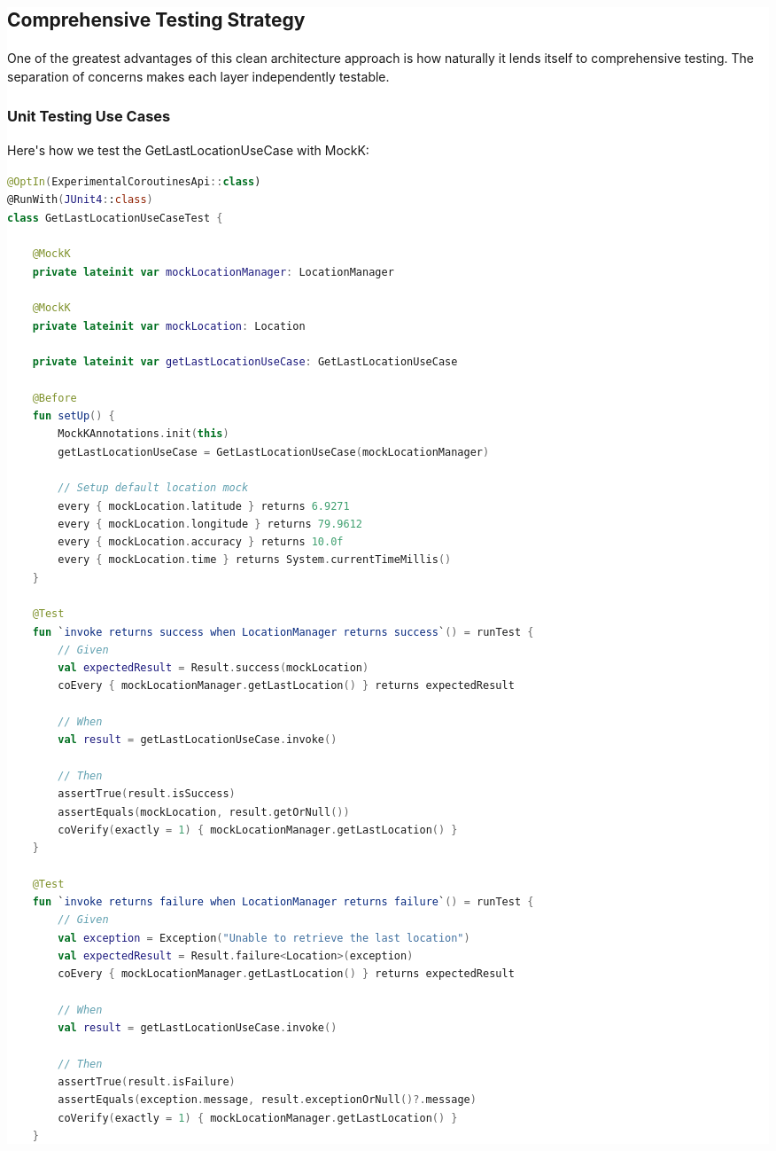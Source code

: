 ## Comprehensive Testing Strategy

One of the greatest advantages of this clean architecture approach is how naturally it lends itself to comprehensive testing. The separation of concerns makes each layer independently testable.

### Unit Testing Use Cases

Here's how we test the GetLastLocationUseCase with MockK:

```kotlin
@OptIn(ExperimentalCoroutinesApi::class)
@RunWith(JUnit4::class)
class GetLastLocationUseCaseTest {

    @MockK
    private lateinit var mockLocationManager: LocationManager

    @MockK
    private lateinit var mockLocation: Location

    private lateinit var getLastLocationUseCase: GetLastLocationUseCase

    @Before
    fun setUp() {
        MockKAnnotations.init(this)
        getLastLocationUseCase = GetLastLocationUseCase(mockLocationManager)

        // Setup default location mock
        every { mockLocation.latitude } returns 6.9271
        every { mockLocation.longitude } returns 79.9612
        every { mockLocation.accuracy } returns 10.0f
        every { mockLocation.time } returns System.currentTimeMillis()
    }

    @Test
    fun `invoke returns success when LocationManager returns success`() = runTest {
        // Given
        val expectedResult = Result.success(mockLocation)
        coEvery { mockLocationManager.getLastLocation() } returns expectedResult

        // When
        val result = getLastLocationUseCase.invoke()

        // Then
        assertTrue(result.isSuccess)
        assertEquals(mockLocation, result.getOrNull())
        coVerify(exactly = 1) { mockLocationManager.getLastLocation() }
    }

    @Test
    fun `invoke returns failure when LocationManager returns failure`() = runTest {
        // Given
        val exception = Exception("Unable to retrieve the last location")
        val expectedResult = Result.failure<Location>(exception)
        coEvery { mockLocationManager.getLastLocation() } returns expectedResult

        // When
        val result = getLastLocationUseCase.invoke()

        // Then
        assertTrue(result.isFailure)
        assertEquals(exception.message, result.exceptionOrNull()?.message)
        coVerify(exactly = 1) { mockLocationManager.getLastLocation() }
    }
```